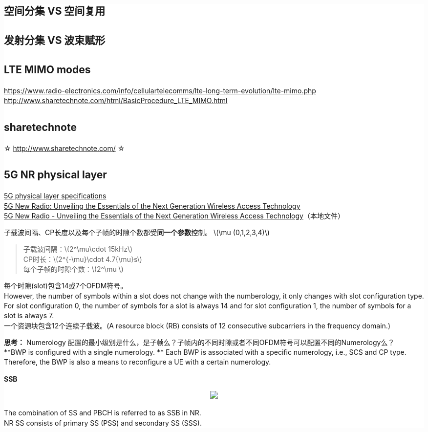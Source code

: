 ## 空间分集 VS 空间复用 ##

## 发射分集 VS 波束赋形 ##

## LTE MIMO modes ##
https://www.radio-electronics.com/info/cellulartelecomms/lte-long-term-evolution/lte-mimo.php  
http://www.sharetechnote.com/html/BasicProcedure_LTE_MIMO.html  

## sharetechnote ##
☆ http://www.sharetechnote.com/ ☆

  

## 5G NR physical layer ##
[5G physical layer specifications](https://medium.com/5g-nr/5g-physical-layer-specifications-e025f8654981)  
[5G New Radio: Unveiling the Essentials of the Next Generation Wireless Access Technology](https://arxiv.org/ftp/arxiv/papers/1806/1806.06898.pdf)  
[5G New Radio - Unveiling the Essentials of the Next Generation Wireless Access Technology](../笔记/5G-NR/5G_New_Radio_Unveiling_the_Essentials_of_the_Next_Generation_Wireless_Access_Technology.pdf#page=3)（本地文件）


子载波间隔、CP长度以及每个子帧的时隙个数都受**同一个参数**控制。
\\(\mu (0,1,2,3,4)\\)  
>子载波间隔：\\(2^\mu\cdot 15kHz\\)  
CP时长：\\(2^{-\mu}\cdot 4.7{\mu}s\\)  
每个子帧的时隙个数：\\(2^\mu \\)   

每个时隙(slot)包含14或7个OFDM符号。  
However, the number of symbols within a slot does not change with the numberology, it only changes with slot configuration type. For slot configuration 0, the number of symbols for a slot is always 14 and for slot configuration 1, the number of symbols for a slot is always 7.  
一个资源块包含12个连续子载波。(A resource block (RB) consists of 12 consecutive subcarriers in the frequency domain.)   

**思考：**
Numerology 配置的最小级别是什么，是子帧么？子帧内的不同时隙或者不同OFDM符号可以配置不同的Numerology么？   
**BWP is configured with a single numerology.  ** 
Each BWP is associated with a specific numerology, i.e., SCS and CP type. Therefore, the BWP is also a means to reconfigure a UE with a certain numerology. 



**SSB**

<center class="half">
    <img src="https://i.imgur.com/oC8tRpl.png" height="430" style="margin-left:0px">
</center>

The combination of SS and PBCH is referred to as SSB in NR.  
NR SS consists of primary SS (PSS) and secondary SS (SSS).   
